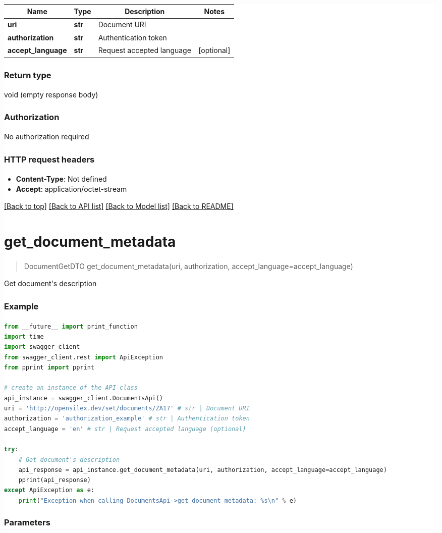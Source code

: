 Name | Type | Description  | Notes
------------- | ------------- | ------------- | -------------
 **uri** | **str**| Document URI | 
 **authorization** | **str**| Authentication token | 
 **accept_language** | **str**| Request accepted language | [optional] 

### Return type

void (empty response body)

### Authorization

No authorization required

### HTTP request headers

 - **Content-Type**: Not defined
 - **Accept**: application/octet-stream

[[Back to top]](#) [[Back to API list]](../README.md#documentation-for-api-endpoints) [[Back to Model list]](../README.md#documentation-for-models) [[Back to README]](../README.md)

# **get_document_metadata**
> DocumentGetDTO get_document_metadata(uri, authorization, accept_language=accept_language)

Get document's description



### Example
```python
from __future__ import print_function
import time
import swagger_client
from swagger_client.rest import ApiException
from pprint import pprint

# create an instance of the API class
api_instance = swagger_client.DocumentsApi()
uri = 'http://opensilex.dev/set/documents/ZA17' # str | Document URI
authorization = 'authorization_example' # str | Authentication token
accept_language = 'en' # str | Request accepted language (optional)

try:
    # Get document's description
    api_response = api_instance.get_document_metadata(uri, authorization, accept_language=accept_language)
    pprint(api_response)
except ApiException as e:
    print("Exception when calling DocumentsApi->get_document_metadata: %s\n" % e)
```

### Parameters

